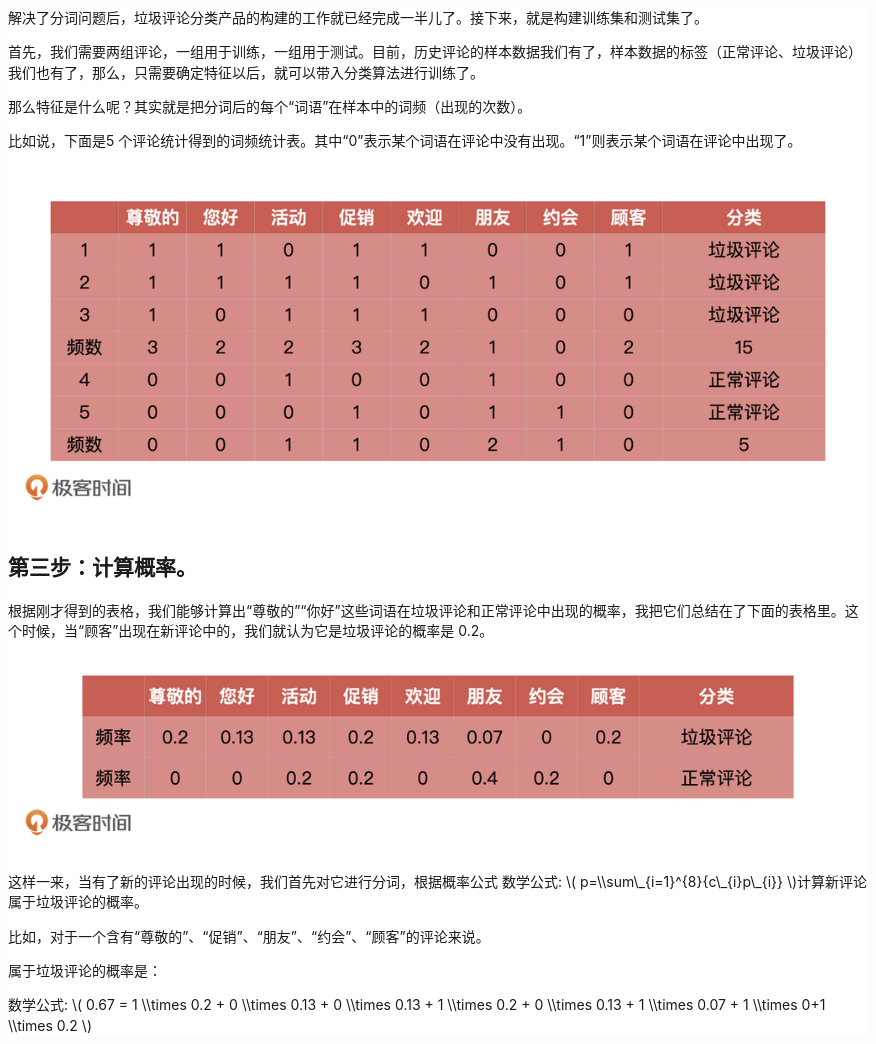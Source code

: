 <p>解决了分词问题后，垃圾评论分类产品的构建的工作就已经完成一半儿了。接下来，就是构建训练集和测试集了。</p>

<p>首先，我们需要两组评论，一组用于训练，一组用于测试。目前，历史评论的样本数据我们有了，样本数据的标签（正常评论、垃圾评论）我们也有了，那么，只需要确定特征以后，就可以带入分类算法进行训练了。</p>

<p>那么特征是什么呢？其实就是把分词后的每个“词语”在样本中的词频（出现的次数）。</p>

<p>比如说，下面是5 个评论统计得到的词频统计表。其中“0”表示某个词语在评论中没有出现。“1”则表示某个词语在评论中出现了。</p>

<p><img src="assets/6db079df172e4e26a7f1d73fa1f858b6.jpg" alt="" /></p>

<h2 id="第三步-计算概率">第三步：计算概率。</h2>

<p>根据刚才得到的表格，我们能够计算出“尊敬的”“你好”这些词语在垃圾评论和正常评论中出现的概率，我把它们总结在了下面的表格里。这个时候，当“顾客”出现在新评论中的，我们就认为它是垃圾评论的概率是 0.2。</p>

<p><img src="assets/124d488865f140059ef0b273cf153941.jpg" alt="" /></p>

<p>这样一来，当有了新的评论出现的时候，我们首先对它进行分词，根据概率公式 数学公式: <span class="math inline">\( p=\\sum\_{i=1}^{8}{c\_{i}p\_{i}} \)</span>计算新评论属于垃圾评论的概率。</p>

<p>比如，对于一个含有“尊敬的”、“促销”、“朋友”、“约会”、“顾客”的评论来说。</p>

<p>属于垃圾评论的概率是：</p>

<p>数学公式: <span class="math inline">\( 0.67 = 1 \\times 0.2 + 0 \\times 0.13 + 0 \\times 0.13 + 1 \\times 0.2 + 0 \\times 0.13 + 1 \\times 0.07 + 1 \\times 0+1 \\times 0.2 \)</span></p>
